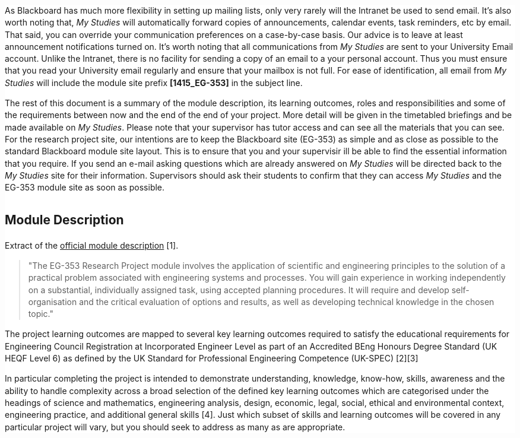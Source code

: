
As Blackboard has much more flexibility in setting up mailing lists,
only very rarely will the Intranet be used to send email. It’s also
worth noting that, *My Studies* will automatically forward copies of
announcements, calendar events, task reminders, etc  by email. That
said, you can override your communication preferences on a case-by-case
basis. Our advice is to leave at least announcement notifications turned
on. It’s worth noting that all communications from *My Studies* are sent
to your University Email account. Unlike the Intranet, there is no
facility for sending a copy of an email to a your personal account. Thus
you must ensure that you read your University email regularly and ensure
that your mailbox is not full. For ease of identification, all email
from *My Studies* will include the module site prefix **[1415_EG-353]** in
the subject line.

The rest of this document is a summary of the module description, its
learning outcomes, roles and responsibilities and some of the
requirements between now and the end of the end of your project. More
detail will be given in the timetabled briefings and be made available
on *My Studies*. Please note that your supervisor has tutor access and can
see all the materials that you can see. For the research project site,
our intentions are to keep the Blackboard site (EG-353) as simple and as
close as possible to the standard Blackboard module site layout. This is
to ensure that you and your supervisir ill be able to find the
essential information that you require. If you send an e-mail asking
questions which are already answered on *My Studies* will be directed back
to the *My Studies* site for their information. Supervisors should ask
their students to confirm that they can access *My Studies* and the EG-353
module site as soon as possible.


## Module Description

Extract of the [official module
description](https://intranet.swan.ac.uk/catalogue/default.asp?type=moddetail&dept=any&mod=EG-353&ayr=14/15&psl=TB1%2B2&detailOnly=false) [1].

> "The EG-353 Research Project module involves the application of
> scientific and engineering
> principles to the solution of a practical problem associated with
> engineering systems and processes. You will gain
> experience in working independently on a substantial, individually
> assigned task, using accepted planning procedures. It will require and
> develop self-organisation and the critical evaluation of options and
> results, as well as developing technical knowledge in the chosen topic."

The project learning outcomes are mapped to several key learning
outcomes required to satisfy the educational requirements
for Engineering Council Registration at Incorporated Engineer Level as
part of an Accredited BEng Honours Degree Standard (UK HEQF Level 6) as
defined by the UK Standard for Professional Engineering Competence (UK-SPEC) [2][3]

In particular completing the project is intended to demonstrate
understanding, knowledge, know-how, skills, awareness and the ability to
handle complexity across a broad selection of the defined key learning
outcomes which are categorised under the headings of science and
mathematics, engineering analysis, design, economic, legal, social,
ethical and environmental context, engineering practice, and additional
general skills [4]. Just which subset of skills and learning outcomes
will be covered in any particular project will vary, but you should seek
to address as many as are appropriate.
